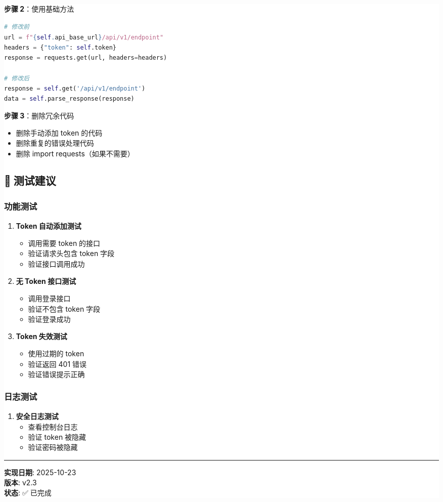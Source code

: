 **步骤 2**：使用基础方法

```python
# 修改前
url = f"{self.api_base_url}/api/v1/endpoint"
headers = {"token": self.token}
response = requests.get(url, headers=headers)

# 修改后
response = self.get('/api/v1/endpoint')
data = self.parse_response(response)
```

**步骤 3**：删除冗余代码

- 删除手动添加 token 的代码
- 删除重复的错误处理代码
- 删除 import requests（如果不需要）

## 🧪 测试建议

### 功能测试

1. **Token 自动添加测试**

   - 调用需要 token 的接口
   - 验证请求头包含 token 字段
   - 验证接口调用成功

2. **无 Token 接口测试**

   - 调用登录接口
   - 验证不包含 token 字段
   - 验证登录成功

3. **Token 失效测试**
   - 使用过期的 token
   - 验证返回 401 错误
   - 验证错误提示正确

### 日志测试

1. **安全日志测试**
   - 查看控制台日志
   - 验证 token 被隐藏
   - 验证密码被隐藏

---

**实现日期**: 2025-10-23  
**版本**: v2.3  
**状态**: ✅ 已完成
